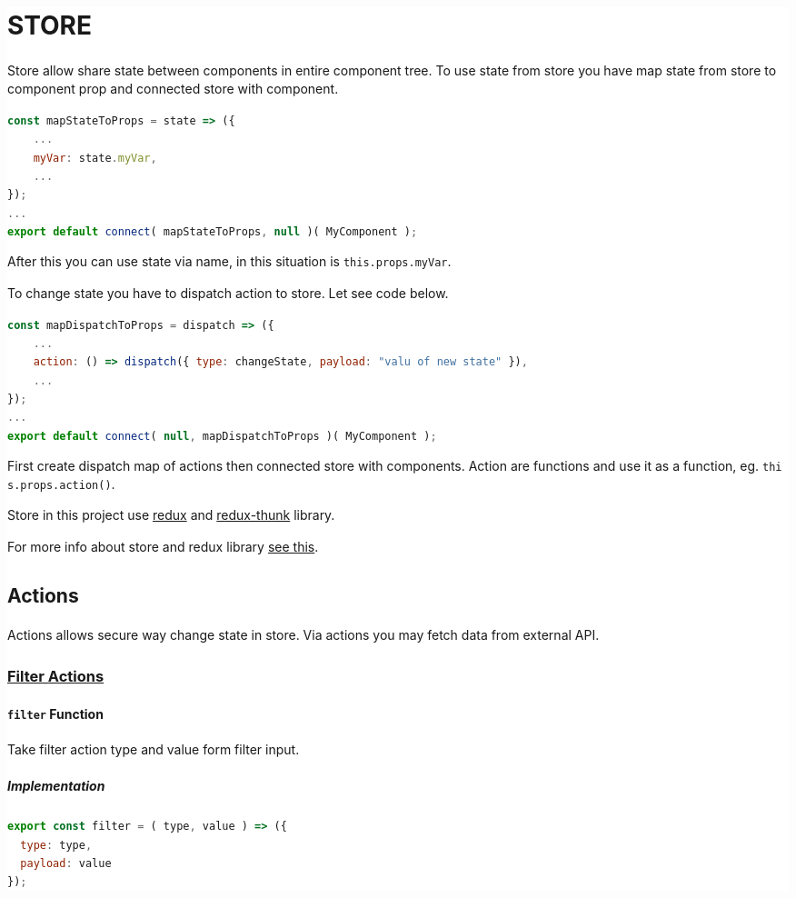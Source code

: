 # STORE

Store allow share state between components in entire component tree. To use state from store you have map state from 
store to component prop and connected store with component.
```javascript 
const mapStateToProps = state => ({
    ...
    myVar: state.myVar,
    ...
});
...
export default connect( mapStateToProps, null )( MyComponent );
```
After this you can use state via name, in this situation is `this.props.myVar`.

To change state you have to dispatch action to store. Let see code below.

```javascript 
const mapDispatchToProps = dispatch => ({
    ...
    action: () => dispatch({ type: changeState, payload: "valu of new state" }),
    ...
});
...
export default connect( null, mapDispatchToProps )( MyComponent );
```
First create dispatch map of actions then connected store with components. Action are functions and use it as a function,
eg. `this.props.action()`.

Store in this project use [redux](https://redux.js.org/) and [redux-thunk](https://github.com/reduxjs/redux-thunk) library.

For more info about store and redux library [see this](https://redux.js.org/introduction/getting-started).

## Actions

Actions allows secure way change state in store. Via actions you may fetch data from external API. 

### [Filter Actions](https://github.com/LZygmunt/companies/tree/master/src/store/actions/filterAction.js)

#### `filter` Function

Take filter action type and value form filter input.

##### Implementation

```javascript
export const filter = ( type, value ) => ({
  type: type,
  payload: value
});
```
